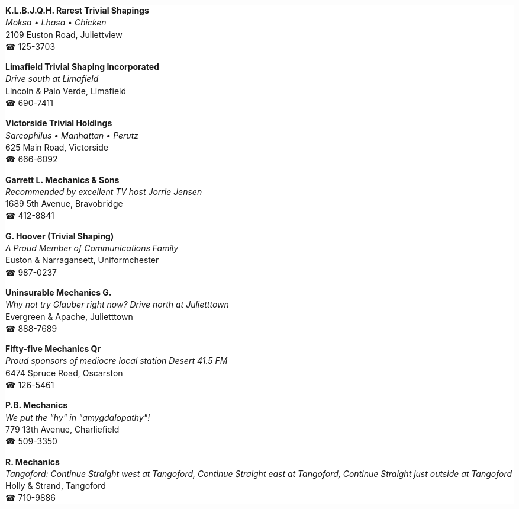 

**K.L.B.J.Q.H. Rarest Trivial Shapings**  
_Moksa • Lhasa • Chicken_  
2109 Euston Road, Juliettview  
☎ 125-3703



**Limafield Trivial Shaping Incorporated**  
_Drive south at Limafield_  
Lincoln & Palo Verde, Limafield  
☎ 690-7411



**Victorside Trivial Holdings**  
_Sarcophilus • Manhattan • Perutz_  
625 Main Road, Victorside  
☎ 666-6092



**Garrett L. Mechanics & Sons**  
_Recommended by excellent TV host Jorrie Jensen_  
1689 5th Avenue, Bravobridge  
☎ 412-8841



**G. Hoover (Trivial Shaping)**  
_A Proud Member of Communications Family_  
Euston & Narragansett, Uniformchester  
☎ 987-0237



**Uninsurable Mechanics G.**  
_Why not try Glauber right now? 
Drive north at Julietttown_  
Evergreen & Apache, Julietttown  
☎ 888-7689



**Fifty-five Mechanics Qr**  
_Proud sponsors of mediocre local station Desert 41.5 FM_  
6474 Spruce Road, Oscarston  
☎ 126-5461



**P.B. Mechanics**  
_We put the "hy" in "amygdalopathy"!_  
779 13th Avenue, Charliefield  
☎ 509-3350



**R. Mechanics**  
_Tangoford: Continue Straight west at Tangoford, Continue Straight east at Tangoford, Continue Straight just outside at Tangoford_  
Holly & Strand, Tangoford  
☎ 710-9886
